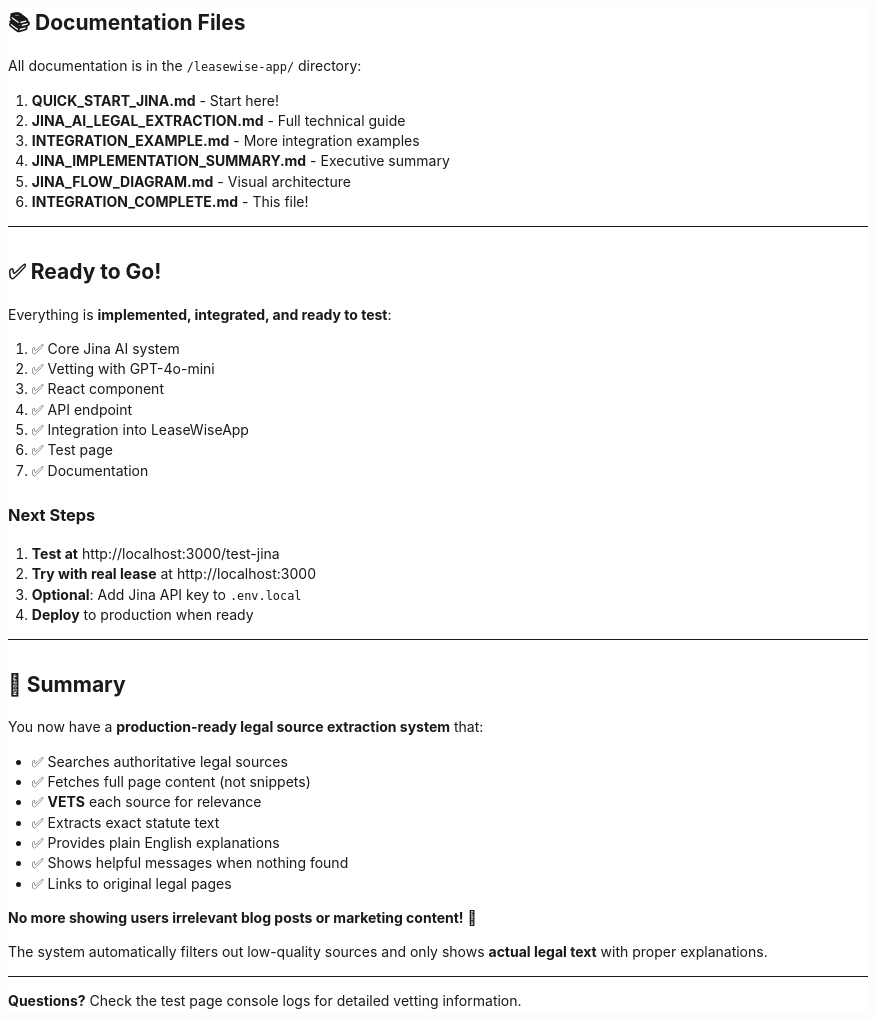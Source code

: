 
## 📚 Documentation Files

All documentation is in the `/leasewise-app/` directory:

1. **QUICK_START_JINA.md** - Start here!
2. **JINA_AI_LEGAL_EXTRACTION.md** - Full technical guide
3. **INTEGRATION_EXAMPLE.md** - More integration examples
4. **JINA_IMPLEMENTATION_SUMMARY.md** - Executive summary
5. **JINA_FLOW_DIAGRAM.md** - Visual architecture
6. **INTEGRATION_COMPLETE.md** - This file!

---

## ✅ Ready to Go!

Everything is **implemented, integrated, and ready to test**:

1. ✅ Core Jina AI system
2. ✅ Vetting with GPT-4o-mini
3. ✅ React component
4. ✅ API endpoint
5. ✅ Integration into LeaseWiseApp
6. ✅ Test page
7. ✅ Documentation

### **Next Steps**

1. **Test at** http://localhost:3000/test-jina
2. **Try with real lease** at http://localhost:3000
3. **Optional**: Add Jina API key to `.env.local`
4. **Deploy** to production when ready

---

## 🎉 Summary

You now have a **production-ready legal source extraction system** that:

- ✅ Searches authoritative legal sources
- ✅ Fetches full page content (not snippets)
- ✅ **VETS** each source for relevance
- ✅ Extracts exact statute text
- ✅ Provides plain English explanations
- ✅ Shows helpful messages when nothing found
- ✅ Links to original legal pages

**No more showing users irrelevant blog posts or marketing content!** 🎉

The system automatically filters out low-quality sources and only shows **actual legal text** with proper explanations.

---

**Questions?** Check the test page console logs for detailed vetting information.
